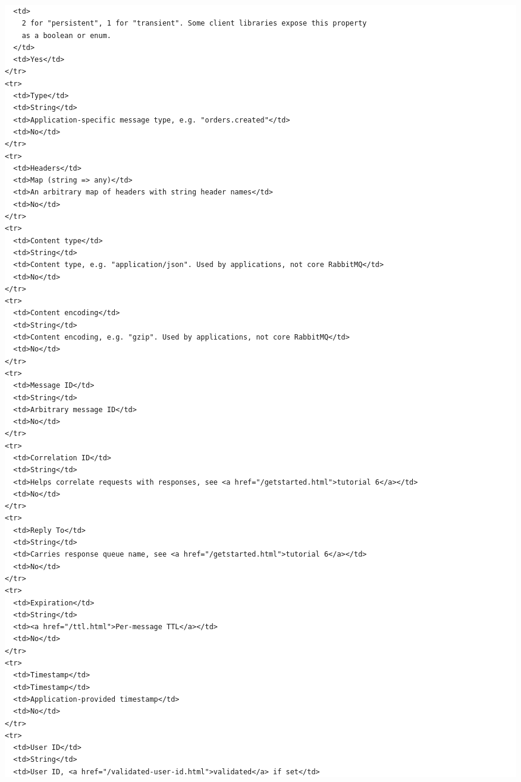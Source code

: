       <td>
        2 for "persistent", 1 for "transient". Some client libraries expose this property
        as a boolean or enum.
      </td>
      <td>Yes</td>
    </tr>
    <tr>
      <td>Type</td>
      <td>String</td>
      <td>Application-specific message type, e.g. "orders.created"</td>
      <td>No</td>
    </tr>
    <tr>
      <td>Headers</td>
      <td>Map (string => any)</td>
      <td>An arbitrary map of headers with string header names</td>
      <td>No</td>
    </tr>
    <tr>
      <td>Content type</td>
      <td>String</td>
      <td>Content type, e.g. "application/json". Used by applications, not core RabbitMQ</td>
      <td>No</td>
    </tr>
    <tr>
      <td>Content encoding</td>
      <td>String</td>
      <td>Content encoding, e.g. "gzip". Used by applications, not core RabbitMQ</td>
      <td>No</td>
    </tr>
    <tr>
      <td>Message ID</td>
      <td>String</td>
      <td>Arbitrary message ID</td>
      <td>No</td>
    </tr>
    <tr>
      <td>Correlation ID</td>
      <td>String</td>
      <td>Helps correlate requests with responses, see <a href="/getstarted.html">tutorial 6</a></td>
      <td>No</td>
    </tr>
    <tr>
      <td>Reply To</td>
      <td>String</td>
      <td>Carries response queue name, see <a href="/getstarted.html">tutorial 6</a></td>
      <td>No</td>
    </tr>
    <tr>
      <td>Expiration</td>
      <td>String</td>
      <td><a href="/ttl.html">Per-message TTL</a></td>
      <td>No</td>
    </tr>
    <tr>
      <td>Timestamp</td>
      <td>Timestamp</td>
      <td>Application-provided timestamp</td>
      <td>No</td>
    </tr>
    <tr>
      <td>User ID</td>
      <td>String</td>
      <td>User ID, <a href="/validated-user-id.html">validated</a> if set</td>
